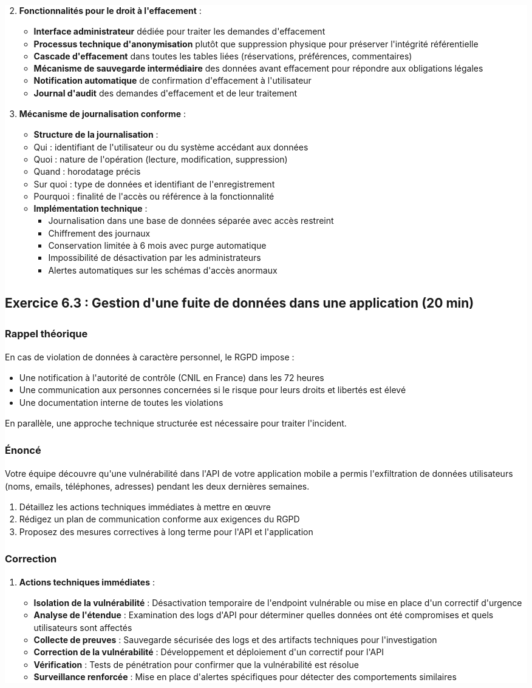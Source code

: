 2. **Fonctionnalités pour le droit à l'effacement** :
   
     - **Interface administrateur** dédiée pour traiter les demandes d'effacement
     - **Processus technique d'anonymisation** plutôt que suppression physique pour préserver l'intégrité référentielle
     - **Cascade d'effacement** dans toutes les tables liées (réservations, préférences, commentaires)
     - **Mécanisme de sauvegarde intermédiaire** des données avant effacement pour répondre aux obligations légales
     - **Notification automatique** de confirmation d'effacement à l'utilisateur
     - **Journal d'audit** des demandes d'effacement et de leur traitement

3. **Mécanisme de journalisation conforme** :
   
    - **Structure de la journalisation** :
  
     * Qui : identifiant de l'utilisateur ou du système accédant aux données
     * Quoi : nature de l'opération (lecture, modification, suppression)
     * Quand : horodatage précis
     * Sur quoi : type de données et identifiant de l'enregistrement
     * Pourquoi : finalité de l'accès ou référence à la fonctionnalité
   
   - **Implémentation technique** :
     * Journalisation dans une base de données séparée avec accès restreint
     * Chiffrement des journaux
     * Conservation limitée à 6 mois avec purge automatique
     * Impossibilité de désactivation par les administrateurs
     * Alertes automatiques sur les schémas d'accès anormaux

## Exercice 6.3 : Gestion d'une fuite de données dans une application (20 min)

### Rappel théorique
En cas de violation de données à caractère personnel, le RGPD impose :

   - Une notification à l'autorité de contrôle (CNIL en France) dans les 72 heures
   - Une communication aux personnes concernées si le risque pour leurs droits et libertés est élevé
   - Une documentation interne de toutes les violations

En parallèle, une approche technique structurée est nécessaire pour traiter l'incident.

### Énoncé

Votre équipe découvre qu'une vulnérabilité dans l'API de votre application mobile a permis l'exfiltration de données utilisateurs (noms, emails, téléphones, adresses) pendant les deux dernières semaines.

   1. Détaillez les actions techniques immédiates à mettre en œuvre
   2. Rédigez un plan de communication conforme aux exigences du RGPD
   3. Proposez des mesures correctives à long terme pour l'API et l'application

### Correction

1. **Actions techniques immédiates** :
   
      - **Isolation de la vulnérabilité** : Désactivation temporaire de l'endpoint vulnérable ou mise en place d'un correctif d'urgence
      - **Analyse de l'étendue** : Examination des logs d'API pour déterminer quelles données ont été compromises et quels utilisateurs sont affectés
      - **Collecte de preuves** : Sauvegarde sécurisée des logs et des artifacts techniques pour l'investigation
      - **Correction de la vulnérabilité** : Développement et déploiement d'un correctif pour l'API
      - **Vérification** : Tests de pénétration pour confirmer que la vulnérabilité est résolue
      - **Surveillance renforcée** : Mise en place d'alertes spécifiques pour détecter des comportements similaires

